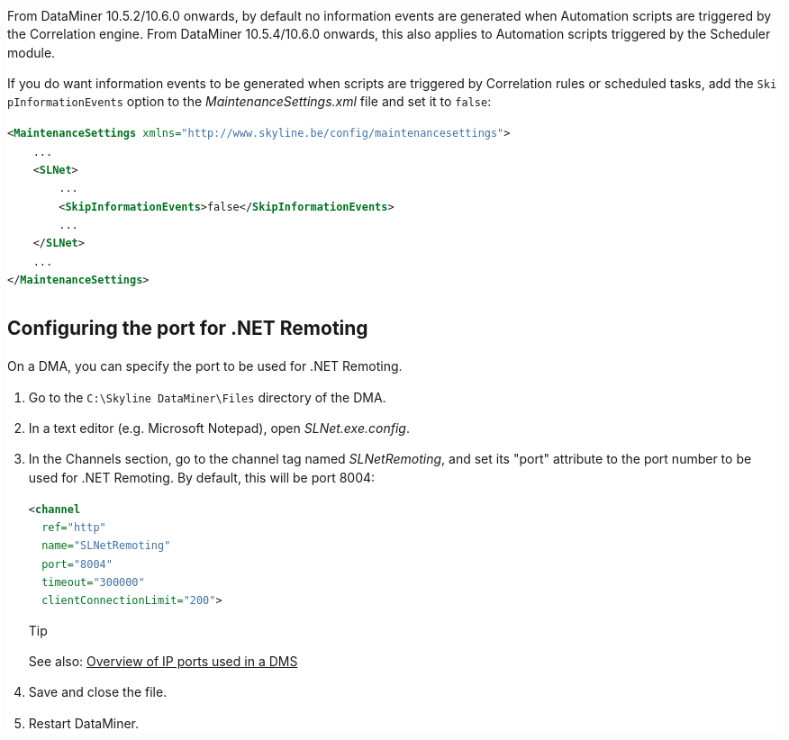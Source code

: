 From DataMiner 10.5.2/10.6.0 onwards, by default no information events are generated when Automation scripts are triggered by the Correlation engine. From DataMiner 10.5.4/10.6.0 onwards, this also applies to Automation scripts triggered by the Scheduler module.

If you do want information events to be generated when scripts are triggered by Correlation rules or scheduled tasks, add the `SkipInformationEvents` option to the *MaintenanceSettings.xml* file and set it to `false`:

``` xml
<MaintenanceSettings xmlns="http://www.skyline.be/config/maintenancesettings">
    ...
    <SLNet>
        ...
        <SkipInformationEvents>false</SkipInformationEvents>
        ...
    </SLNet>
    ...
</MaintenanceSettings>
```

## Configuring the port for .NET Remoting

On a DMA, you can specify the port to be used for .NET Remoting.

1. Go to the `C:\Skyline DataMiner\Files` directory of the DMA.

1. In a text editor (e.g. Microsoft Notepad), open *SLNet.exe.config*.

1. In the Channels section, go to the channel tag named *SLNetRemoting*, and set its "port" attribute to the port number to be used for .NET Remoting. By default, this will be port 8004:

    ```xml
    <channel
      ref="http"
      name="SLNetRemoting"
      port="8004"
      timeout="300000"
      clientConnectionLimit="200">
    ```

   > [!TIP]
   > See also: [Overview of IP ports used in a DMS](xref:Configuring_the_IP_network_ports#overview-of-ip-ports-used-in-a-dms)

1. Save and close the file.

1. Restart DataMiner.
